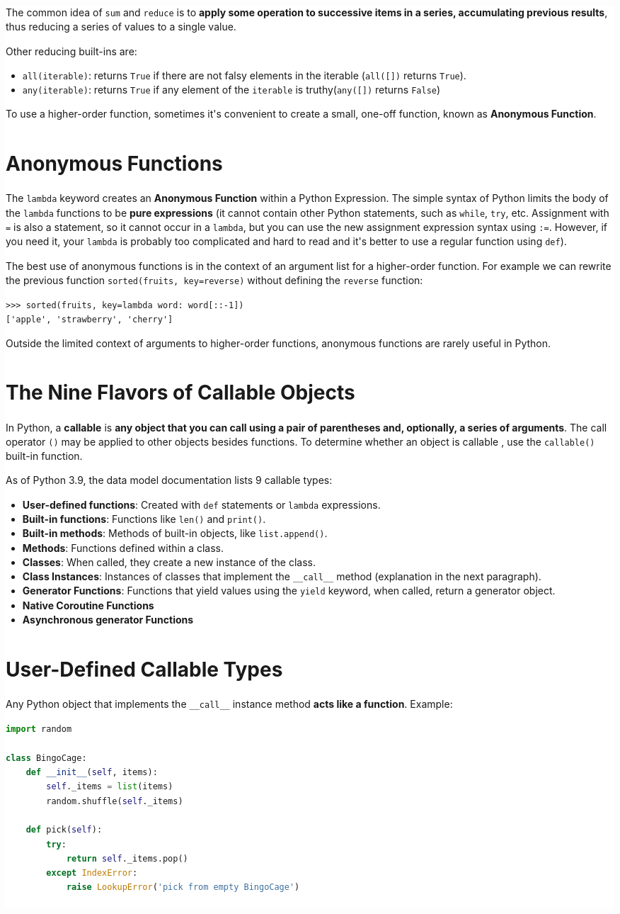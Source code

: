 The common idea of `sum` and `reduce` is to **apply some operation to successive items in a series, accumulating previous results**, thus reducing a series of values to a single value.

Other reducing built-ins are:
* `all(iterable)`: returns `True` if there are not falsy elements in the iterable (`all([])` returns `True`).
* `any(iterable)`: returns `True` if any element of the `iterable` is truthy(`any([])` returns `False`)

To use a higher-order function, sometimes it's convenient to create a small, one-off function, known as **Anonymous Function**.
# Anonymous Functions
The `lambda` keyword creates an **Anonymous Function** within a Python Expression. The simple syntax of Python limits the body of the `lambda` functions to be **pure expressions** (it cannot contain other Python statements, such as `while`, `try`, etc. Assignment with `=` is also a statement, so it cannot occur in a `lambda`, but you can use the new assignment expression syntax using `:=`. However, if you need it, your `lambda` is probably too complicated and hard to read and it's better to use a regular function using `def`).

The best use of anonymous functions is in the context of an argument list for a higher-order function. For example we can rewrite the previous function `sorted(fruits, key=reverse)` without defining the `reverse` function:
```terminal
>>> sorted(fruits, key=lambda word: word[::-1])
['apple', 'strawberry', 'cherry']
```

Outside the limited context of arguments to higher-order functions, anonymous functions are rarely useful in Python.
# The Nine Flavors of Callable Objects
In Python, a **callable** is **any object that you can call using a pair of parentheses and, optionally, a series of arguments**. The call operator `()` may be applied to other objects besides functions. To determine whether an object is callable , use the `callable()` built-in function.

As of Python 3.9, the data model documentation lists 9 callable types:
- **User-defined functions**: Created with `def` statements or `lambda` expressions.
- **Built-in functions**: Functions like `len()` and `print()`.
- **Built-in methods**: Methods of built-in objects, like `list.append()`.
- **Methods**: Functions defined within a class.
- **Classes**: When called, they create a new instance of the class.
- **Class Instances**: Instances of classes that implement the `__call__` method (explanation in the next paragraph).
- **Generator Functions**: Functions that yield values using the `yield` keyword, when called, return a generator object.
- **Native Coroutine Functions**
- **Asynchronous generator Functions**
# User-Defined Callable Types
Any Python object that implements the `__call__` instance method **acts like a function**. Example:
```python
import random

class BingoCage:
    def __init__(self, items):
        self._items = list(items)
        random.shuffle(self._items)

    def pick(self):
        try:
            return self._items.pop()
        except IndexError:
            raise LookupError('pick from empty BingoCage')
        
```